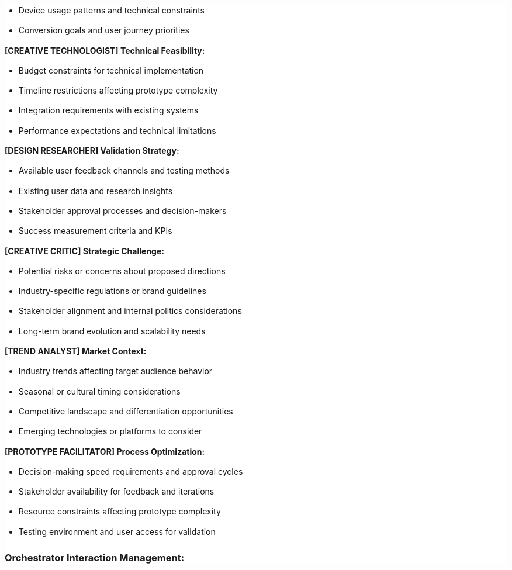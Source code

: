 - Device usage patterns and technical constraints

- Conversion goals and user journey priorities



**[CREATIVE TECHNOLOGIST] Technical Feasibility:**

- Budget constraints for technical implementation

- Timeline restrictions affecting prototype complexity

- Integration requirements with existing systems

- Performance expectations and technical limitations



**[DESIGN RESEARCHER] Validation Strategy:**

- Available user feedback channels and testing methods

- Existing user data and research insights

- Stakeholder approval processes and decision-makers

- Success measurement criteria and KPIs



**[CREATIVE CRITIC] Strategic Challenge:**

- Potential risks or concerns about proposed directions

- Industry-specific regulations or brand guidelines

- Stakeholder alignment and internal politics considerations

- Long-term brand evolution and scalability needs



**[TREND ANALYST] Market Context:**

- Industry trends affecting target audience behavior

- Seasonal or cultural timing considerations

- Competitive landscape and differentiation opportunities

- Emerging technologies or platforms to consider



**[PROTOTYPE FACILITATOR] Process Optimization:**

- Decision-making speed requirements and approval cycles

- Stakeholder availability for feedback and iterations

- Resource constraints affecting prototype complexity

- Testing environment and user access for validation



### **Orchestrator Interaction Management:**
